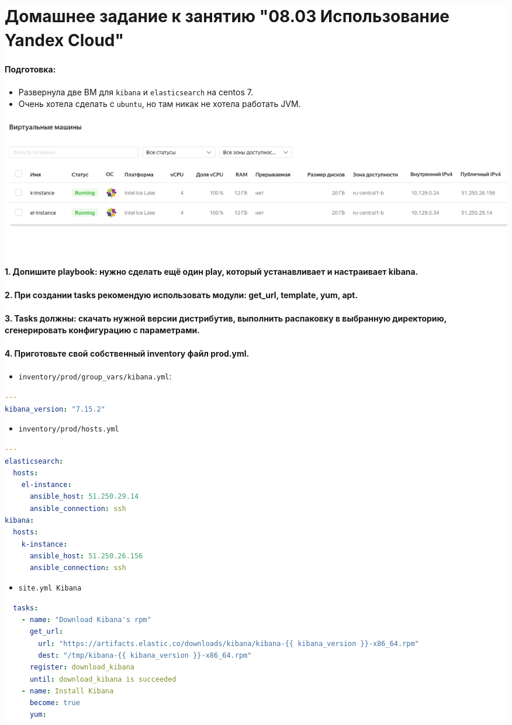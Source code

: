 # Домашнее задание к занятию "08.03 Использование Yandex Cloud"

#### Подготовка:

* Развернула две ВМ для `kibana` и `elasticsearch` на centos 7. 
* Очень хотела сделать с `ubuntu`, но там никак не хотела работать JVM. 

![img.png](img.png)

#### 1. Допишите playbook: нужно сделать ещё один play, который устанавливает и настраивает kibana.
#### 2. При создании tasks рекомендую использовать модули: get_url, template, yum, apt.
#### 3. Tasks должны: скачать нужной версии дистрибутив, выполнить распаковку в выбранную директорию, сгенерировать конфигурацию с параметрами.
#### 4. Приготовьте свой собственный inventory файл prod.yml.

* `inventory/prod/group_vars/kibana.yml`:
```yaml
---
kibana_version: "7.15.2"
```
* `inventory/prod/hosts.yml`
```yaml
---
elasticsearch:
  hosts:
    el-instance:
      ansible_host: 51.250.29.14
      ansible_connection: ssh
kibana:
  hosts:
    k-instance:
      ansible_host: 51.250.26.156
      ansible_connection: ssh
```
* `site.yml Kibana`
```yaml
  tasks:
    - name: "Download Kibana's rpm"
      get_url:
        url: "https://artifacts.elastic.co/downloads/kibana/kibana-{{ kibana_version }}-x86_64.rpm"
        dest: "/tmp/kibana-{{ kibana_version }}-x86_64.rpm"
      register: download_kibana
      until: download_kibana is succeeded
    - name: Install Kibana
      become: true
      yum:
```